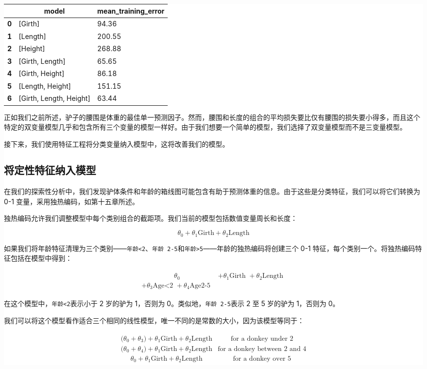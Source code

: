 |   | model | mean_training_error |
| --- | --- | --- |
| **0** | [Girth] | 94.36 |
| **1** | [Length] | 200.55 |
| **2** | [Height] | 268.88 |
| **3** | [Girth, Length] | 65.65 |
| **4** | [Girth, Height] | 86.18 |
| **5** | [Length, Height] | 151.15 |
| **6** | [Girth, Length, Height] | 63.44 |

正如我们之前所述，驴子的腰围是体重的最佳单一预测因子。然而，腰围和长度的组合的平均损失要比仅有腰围的损失要小得多，而且这个特定的双变量模型几乎和包含所有三个变量的模型一样好。由于我们想要一个简单的模型，我们选择了双变量模型而不是三变量模型。

接下来，我们使用特征工程将分类变量纳入模型中，这将改善我们的模型。

## 将定性特征纳入模型

在我们的探索性分析中，我们发现驴体条件和年龄的箱线图可能包含有助于预测体重的信息。由于这些是分类特征，我们可以将它们转换为 0-1 变量，采用独热编码，如第十五章所述。

独热编码允许我们调整模型中每个类别组合的截距项。我们当前的模型包括数值变量周长和长度：

<math display="block"><msub><mi>θ</mi> <mn>0</mn></msub> <mo>+</mo> <msub><mi>θ</mi> <mn>1</mn></msub> <mtext>Girth</mtext> <mo>+</mo> <msub><mi>θ</mi> <mn>2</mn></msub> <mtext>Length</mtext></math>

如果我们将年龄特征清理为三个类别——`年龄<2`、`年龄 2-5`和`年龄>5`——年龄的独热编码将创建三个 0-1 特征，每个类别一个。将独热编码特征包括在模型中得到：

<math display="block"><mtable columnalign="right" columnspacing="0em" displaystyle="true" rowspacing="3pt"><mtr><mtd><mtable columnalign="right left" columnspacing="0em" displaystyle="true" rowspacing="3pt"><mtr><mtd><msub><mi>θ</mi> <mn>0</mn></msub></mtd> <mtd><mo>+</mo> <msub><mi>θ</mi> <mn>1</mn></msub> <mtext>Girth </mtext> <mo>+</mo> <msub><mi>θ</mi> <mn>2</mn></msub> <mtext>Length </mtext></mtd></mtr> <mtr><mtd><mo>+</mo> <msub><mi>θ</mi> <mn>3</mn></msub> <mtext>Age<2 </mtext> <mo>+</mo> <msub><mi>θ</mi> <mn>4</mn></msub> <mtext>Age2-5 </mtext></mtd></mtr></mtable></mtd></mtr></mtable></math>

在这个模型中，`年龄<2`表示小于 2 岁的驴为 1，否则为 0。类似地，`年龄 2-5`表示 2 至 5 岁的驴为 1，否则为 0。

我们可以将这个模型看作适合三个相同的线性模型，唯一不同的是常数的大小，因为该模型等同于：

<math display="block"><mtable columnalign="right" columnspacing="0em" displaystyle="true" rowspacing="3pt"><mtr><mtd><mtable columnalign="right left" columnspacing="0em" displaystyle="true" rowspacing="3pt"><mtr><mtd><mo stretchy="false">(</mo> <msub><mi>θ</mi> <mn>0</mn></msub> <mo>+</mo> <msub><mi>θ</mi> <mn>3</mn></msub> <mo stretchy="false">)</mo> <mo>+</mo> <msub><mi>θ</mi> <mn>1</mn></msub> <mtext>Girth</mtext> <mo>+</mo> <msub><mi>θ</mi> <mn>2</mn></msub> <mtext>Length</mtext></mtd> <mtd><mtext>for a donkey under 2</mtext></mtd></mtr> <mtr><mtd><mo stretchy="false">(</mo> <msub><mi>θ</mi> <mn>0</mn></msub> <mo>+</mo> <msub><mi>θ</mi> <mn>4</mn></msub> <mo stretchy="false">)</mo> <mo>+</mo> <msub><mi>θ</mi> <mn>1</mn></msub> <mtext>Girth</mtext> <mo>+</mo> <msub><mi>θ</mi> <mn>2</mn></msub> <mtext>Length</mtext></mtd> <mtd><mtext>for a donkey between 2 and 4</mtext></mtd></mtr> <mtr><mtd><msub><mi>θ</mi> <mn>0</mn></msub> <mo>+</mo> <msub><mi>θ</mi> <mn>1</mn></msub> <mtext>Girth</mtext> <mo>+</mo> <msub><mi>θ</mi> <mn>2</mn></msub> <mtext>Length</mtext></mtd> <mtd>          <mtext>for a donkey over 5</mtext></mtd></mtr></mtable></mtd></mtr></mtable></math>
